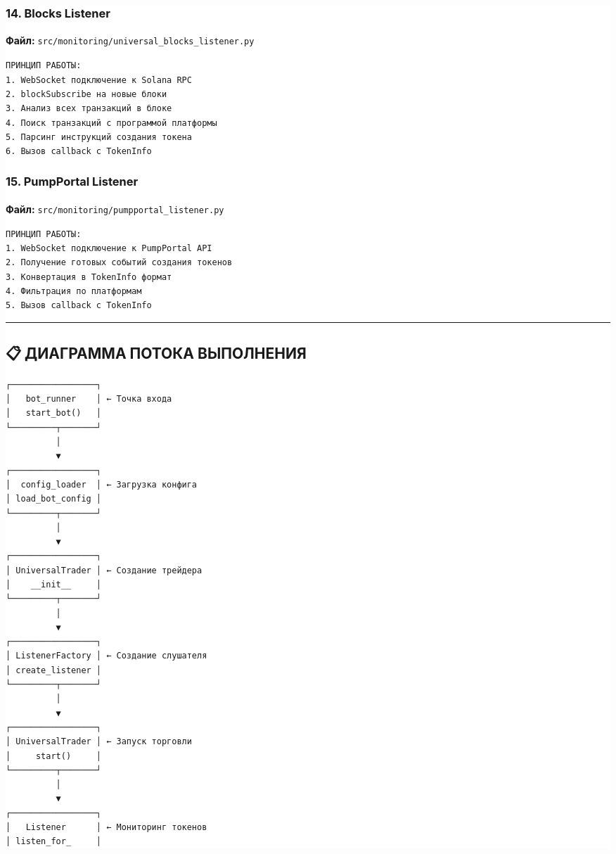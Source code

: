 ### 14. Blocks Listener

**Файл:** `src/monitoring/universal_blocks_listener.py`

```
ПРИНЦИП РАБОТЫ:
1. WebSocket подключение к Solana RPC
2. blockSubscribe на новые блоки
3. Анализ всех транзакций в блоке
4. Поиск транзакций с программой платформы
5. Парсинг инструкций создания токена
6. Вызов callback с TokenInfo
```

### 15. PumpPortal Listener

**Файл:** `src/monitoring/pumpportal_listener.py`

```
ПРИНЦИП РАБОТЫ:
1. WebSocket подключение к PumpPortal API
2. Получение готовых событий создания токенов
3. Конвертация в TokenInfo формат
4. Фильтрация по платформам
5. Вызов callback с TokenInfo
```

---

## 📋 ДИАГРАММА ПОТОКА ВЫПОЛНЕНИЯ

```
┌─────────────────┐
│   bot_runner    │ ← Точка входа
│   start_bot()   │
└─────────┬───────┘
          │
          ▼
┌─────────────────┐
│  config_loader  │ ← Загрузка конфига
│ load_bot_config │
└─────────┬───────┘
          │
          ▼
┌─────────────────┐
│ UniversalTrader │ ← Создание трейдера
│    __init__     │
└─────────┬───────┘
          │
          ▼
┌─────────────────┐
│ ListenerFactory │ ← Создание слушателя
│ create_listener │
└─────────┬───────┘
          │
          ▼
┌─────────────────┐
│ UniversalTrader │ ← Запуск торговли
│     start()     │
└─────────┬───────┘
          │
          ▼
┌─────────────────┐
│   Listener      │ ← Мониторинг токенов
│ listen_for_     │
```